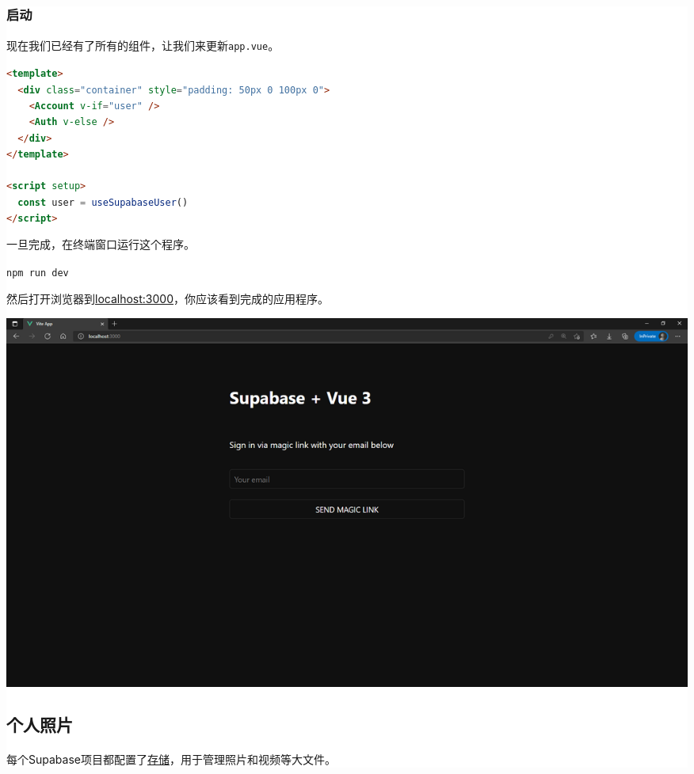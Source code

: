 ### 启动

现在我们已经有了所有的组件，让我们来更新`app.vue`。

```html title=app.vue
<template>
  <div class="container" style="padding: 50px 0 100px 0">
    <Account v-if="user" />
    <Auth v-else />
  </div>
</template>

<script setup>
  const user = useSupabaseUser()
</script>
```

一旦完成，在终端窗口运行这个程序。

```bash
npm run dev
```

然后打开浏览器到[localhost:3000](http://localhost:3000)，你应该看到完成的应用程序。

<img src="../../img/supabase-vue-3-demo.png">

## 个人照片

每个Supabase项目都配置了[存储](/docs/app/development_guide/storage/storage)，用于管理照片和视频等大文件。
